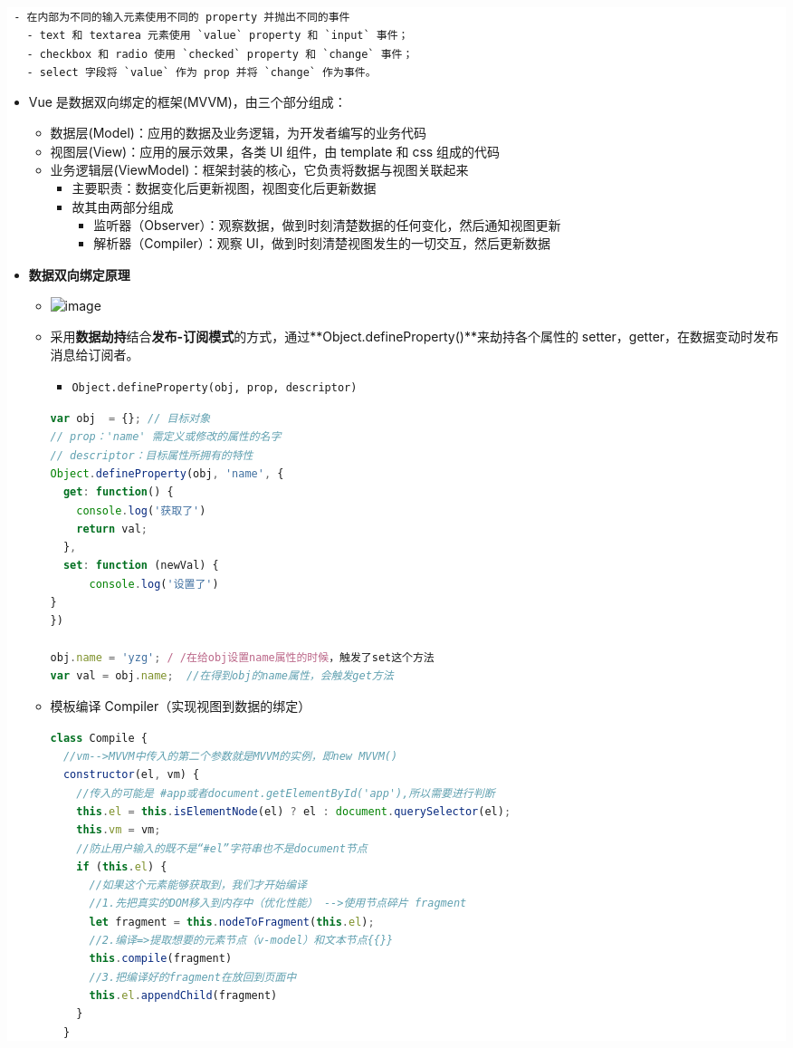      - 在内部为不同的输入元素使用不同的 property 并抛出不同的事件
       - text 和 textarea 元素使用 `value` property 和 `input` 事件；
       - checkbox 和 radio 使用 `checked` property 和 `change` 事件；
       - select 字段将 `value` 作为 prop 并将 `change` 作为事件。

   - Vue 是数据双向绑定的框架(MVVM)，由三个部分组成：

     - 数据层(Model)：应用的数据及业务逻辑，为开发者编写的业务代码
     - 视图层(View)：应用的展示效果，各类 UI 组件，由 template 和 css 组成的代码
     - 业务逻辑层(ViewModel)：框架封装的核心，它负责将数据与视图关联起来
       - 主要职责：数据变化后更新视图，视图变化后更新数据
       - 故其由两部分组成
         - 监听器（Observer）：观察数据，做到时刻清楚数据的任何变化，然后通知视图更新
         - 解析器（Compiler）：观察 UI，做到时刻清楚视图发生的一切交互，然后更新数据

   - **数据双向绑定原理**

     - ![image](https://user-gold-cdn.xitu.io/2019/8/16/16c986328e407929?imageView2/0/w/1280/h/960/format/webp/ignore-error/1)

     - 采用**数据劫持**结合**发布-订阅模式**的方式，通过**Object.defineProperty()**来劫持各个属性的 setter，getter，在数据变动时发布消息给订阅者。

       - `Object.defineProperty(obj, prop, descriptor)`

       ```javascript
       var obj  = {}; // 目标对象
       // prop：'name' 需定义或修改的属性的名字
       // descriptor：目标属性所拥有的特性
       Object.defineProperty(obj, 'name', {
         get: function() {
           console.log('获取了')
           return val;
         },
         set: function (newVal) {
             console.log('设置了')
       }
       })
       
       obj.name = 'yzg'; / /在给obj设置name属性的时候，触发了set这个方法
       var val = obj.name;  //在得到obj的name属性，会触发get方法
       ```

     - 模板编译 Compiler（实现视图到数据的绑定）

       ```javascript
       class Compile {
         //vm-->MVVM中传入的第二个参数就是MVVM的实例，即new MVVM()
         constructor(el, vm) {
           //传入的可能是 #app或者document.getElementById('app'),所以需要进行判断
           this.el = this.isElementNode(el) ? el : document.querySelector(el);
           this.vm = vm;
           //防止用户输入的既不是“#el”字符串也不是document节点
           if (this.el) {
             //如果这个元素能够获取到，我们才开始编译
             //1.先把真实的DOM移入到内存中（优化性能） -->使用节点碎片 fragment
             let fragment = this.nodeToFragment(this.el);
             //2.编译=>提取想要的元素节点（v-model）和文本节点{{}}
             this.compile(fragment)
             //3.把编译好的fragment在放回到页面中
             this.el.appendChild(fragment)
           }
         }
       